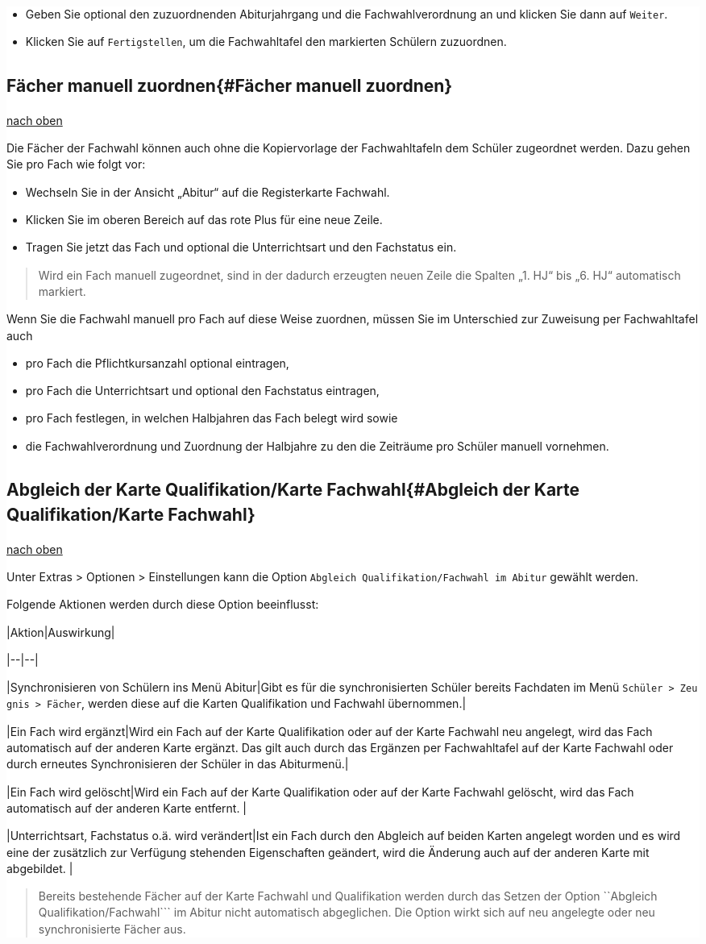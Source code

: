 *	Geben Sie optional den zuzuordnenden Abiturjahrgang und die Fachwahlverordnung an und klicken Sie dann auf ```Weiter```.

*	Klicken Sie auf ```Fertigstellen```, um die Fachwahltafel den markierten Schülern zuzuordnen.

## Fächer manuell zuordnen{#Fächer manuell zuordnen}
[nach oben](#hoch)

Die Fächer der Fachwahl können auch ohne die Kopiervorlage der Fachwahltafeln dem Schüler zugeordnet werden. Dazu gehen Sie pro Fach wie folgt vor:

*	Wechseln Sie in der Ansicht „Abitur“ auf die Registerkarte Fachwahl.

*	Klicken Sie im oberen Bereich auf das rote Plus für eine neue Zeile.

*	Tragen Sie jetzt das Fach und optional die Unterrichtsart und den Fachstatus ein.

>Wird ein Fach manuell zugeordnet, sind in der dadurch erzeugten neuen Zeile die Spalten „1. HJ“ bis „6. HJ“ automatisch markiert.

Wenn Sie die Fachwahl manuell pro Fach auf diese Weise zuordnen, müssen Sie im Unterschied zur Zuweisung per Fachwahltafel auch 

*	pro Fach die Pflichtkursanzahl optional eintragen,

*	pro Fach die Unterrichtsart und optional den Fachstatus eintragen,

*	pro Fach festlegen, in welchen Halbjahren das Fach belegt wird sowie

*	die Fachwahlverordnung und Zuordnung der Halbjahre zu den die Zeiträume pro Schüler manuell vornehmen.


## Abgleich der Karte Qualifikation/Karte Fachwahl{#Abgleich der Karte Qualifikation/Karte Fachwahl}
[nach oben](#hoch)

Unter Extras > Optionen > Einstellungen kann die Option ```Abgleich Qualifikation/Fachwahl im Abitur``` gewählt werden. 

Folgende Aktionen werden durch diese Option beeinflusst:

|Aktion|Auswirkung|

|--|--|

|Synchronisieren von Schülern ins Menü Abitur|Gibt es für die synchronisierten Schüler bereits Fachdaten im Menü ```Schüler > Zeugnis > Fächer```, werden diese auf die Karten Qualifikation und Fachwahl übernommen.|

|Ein Fach wird ergänzt|Wird ein Fach auf der Karte Qualifikation oder auf der Karte Fachwahl neu angelegt, wird das Fach automatisch auf der anderen Karte ergänzt. Das gilt auch durch das Ergänzen per Fachwahltafel auf der Karte Fachwahl oder durch erneutes Synchronisieren der Schüler in das Abiturmenü.|

|Ein Fach wird gelöscht|Wird ein Fach auf der Karte Qualifikation oder auf der Karte Fachwahl gelöscht, wird das Fach automatisch auf der anderen Karte entfernt. |

|Unterrichtsart, Fachstatus o.ä. wird verändert|Ist ein Fach durch den Abgleich auf beiden Karten angelegt worden und es wird eine der zusätzlich zur Verfügung stehenden Eigenschaften geändert, wird die Änderung auch auf der anderen Karte mit abgebildet. |

>	Bereits bestehende Fächer auf der Karte Fachwahl und Qualifikation werden durch das Setzen der Option ``Abgleich Qualifikation/Fachwahl``` im Abitur nicht automatisch abgeglichen. Die Option wirkt sich auf neu angelegte oder neu synchronisierte Fächer aus.
